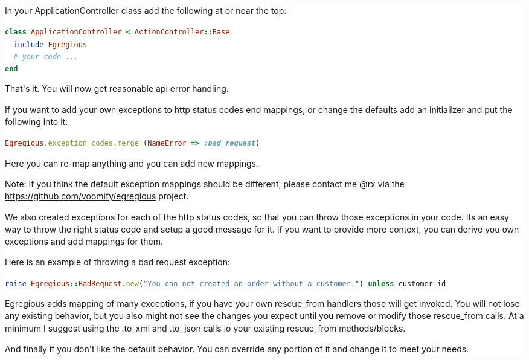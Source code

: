 

In
your ApplicationController class add the following at or near the top:

```ruby
class ApplicationController < ActionController::Base
  include Egregious
  # your code ...
end
```



That's it. You will now get
reasonable api error handling.

If you want to add your own exceptions to http status codes
    end
mappings, or change the defaults add an initializer and put the following into it:


```ruby
Egregious.exception_codes.merge!(NameError => :bad_request)
```


Here
you can re-map anything and you can add new mappings.

Note: If you think the default
exception mappings should be different, please contact me @rx via the
https://github.com/voomify/egregious project.

We also
created exceptions for each of the http status codes, so that you can throw those exceptions in your code. Its an
easy way to throw the right status code and setup a good message for it. If you want to provide more context, you
can derive you own exceptions and add mappings for them.

Here is an example of throwing a
bad request exception:

```ruby
raise Egregious::BadRequest.new("You can not created an order without a customer.") unless customer_id
```



Egregious adds
mapping of many exceptions, if you have your own rescue_from handlers those will get invoked. You will not lose
any existing behavior, but you also might not see the changes you expect until you remove or modify those
rescue_from calls. At a minimum I suggest using the .to_xml and .to_json calls io your existing rescue_from
methods/blocks.

And finally if you don't like the default behavior. You can override any
portion of it and change it to meet your needs.
